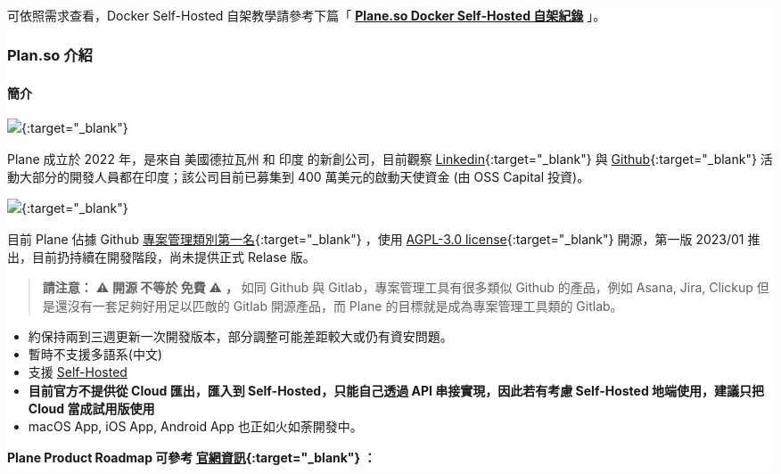 
可依照需求查看，Docker Self\-Hosted 自架教學請參考下篇「 [**Plane\.so Docker Self\-Hosted 自架紀錄**](../9903c9783a97/) 」。
### Plan\.so 介紹
#### 簡介


[![](https://plane.so/og-image.png)](https://plane.so/){:target="_blank"}


Plane 成立於 2022 年，是來自 美國德拉瓦州 和 印度 的新創公司，目前觀察 [Linkedin](https://www.linkedin.com/company/planepowers/){:target="_blank"} 與 [Github](https://github.com/makeplane/plane){:target="_blank"} 活動大部分的開發人員都在印度；該公司目前已募集到 400 萬美元的啟動天使資金 \(由 OSS Capital 投資\)。


[![](https://plane-marketing.s3.ap-south-1.amazonaws.com/plane-assets/blog/star-growth-plane.webp)](https://plane.so/blog/how-we-got-to-20k-github-stars){:target="_blank"}


目前 Plane 佔據 Github [專案管理類別第一名](https://github.com/topics/project-management){:target="_blank"} ，使用 [AGPL\-3\.0 license](https://github.com/makeplane/plane#AGPL-3.0-1-ov-file){:target="_blank"} 開源，第一版 2023/01 推出，目前扔持續在開發階段，尚未提供正式 Relase 版。


> **請注意：** ⚠️ **開源 不等於 免費** ⚠️ **，** 如同 Github 與 Gitlab，專案管理工具有很多類似 Github 的產品，例如 Asana, Jira, Clickup 但是還沒有一套足夠好用足以匹敵的 Gitlab 開源產品，而 Plane 的目標就是成為專案管理工具類的 Gitlab。 




- 約保持兩到三週更新一次開發版本，部分調整可能差距較大或仍有資安問題。
- 暫時不支援多語系\(中文\)
- 支援 [Self\-Hosted](../9903c9783a97/)
- **目前官方不提供從 Cloud 匯出，匯入到 Self\-Hosted，只能自己透過 API 串接實現，因此若有考慮 Self\-Hosted 地端使用，建議只把 Cloud 當成試用版使用**
- macOS App, iOS App, Android App 也正如火如荼開發中。


**Plane Product Roadmap 可參考 [官網資訊](https://sites.plane.so/plane/459cfcdf-dc9c-49a6-9d4b-a89f91440189/?board=kanban){:target="_blank"} ：**

